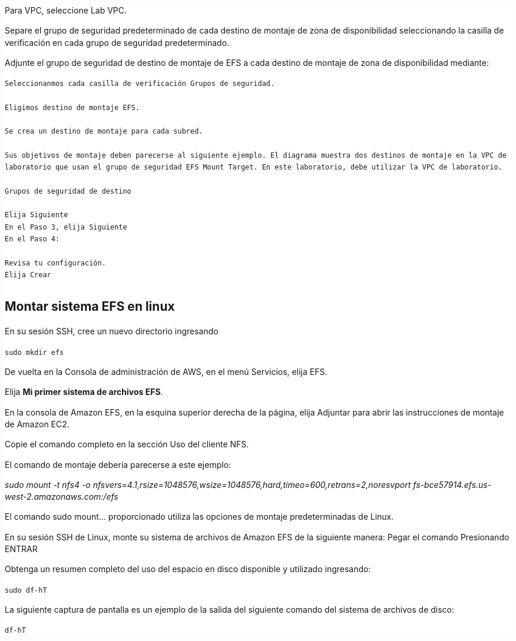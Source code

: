 Para VPC, seleccione Lab VPC.

Separe el grupo de seguridad predeterminado de cada destino de montaje de zona de disponibilidad seleccionando la casilla de verificación en cada grupo de seguridad predeterminado.

Adjunte el grupo de seguridad de destino de montaje de EFS a cada destino de montaje de zona de disponibilidad mediante:

    Seleccionanmos cada casilla de verificación Grupos de seguridad.

    Eligimos destino de montaje EFS.

    Se crea un destino de montaje para cada subred.

    Sus objetivos de montaje deben parecerse al siguiente ejemplo. El diagrama muestra dos destinos de montaje en la VPC de laboratorio que usan el grupo de seguridad EFS Mount Target. En este laboratorio, debe utilizar la VPC de laboratorio.

    Grupos de seguridad de destino

    Elija Siguiente
    En el Paso 3, elija Siguiente
    En el Paso 4:

    Revisa tu configuración.
    Elija Crear

## Montar sistema EFS en linux

En su sesión SSH, cree un nuevo directorio ingresando 

    sudo mkdir efs

De vuelta en la Consola de administración de AWS, en el menú Servicios, elija EFS.

Elija **Mi primer sistema de archivos EFS**.

En la consola de Amazon EFS, en la esquina superior derecha de la página, elija Adjuntar para abrir las instrucciones de montaje de Amazon EC2.

Copie el comando completo en la sección Uso del cliente NFS.

El comando de montaje debería parecerse a este ejemplo:

*sudo mount -t nfs4 -o nfsvers=4.1,rsize=1048576,wsize=1048576,hard,timeo=600,retrans=2,noresvport fs-bce57914.efs.us-west-2.amazonaws.com:/efs*

El comando sudo mount... proporcionado utiliza las opciones de montaje predeterminadas de Linux.

En su sesión SSH de Linux, monte su sistema de archivos de Amazon EFS de la siguiente manera:
    Pegar el comando
    Presionando ENTRAR

Obtenga un resumen completo del uso del espacio en disco disponible y utilizado ingresando:

    sudo df-hT

La siguiente captura de pantalla es un ejemplo de la salida del siguiente comando del sistema de archivos de disco:

    df-hT
